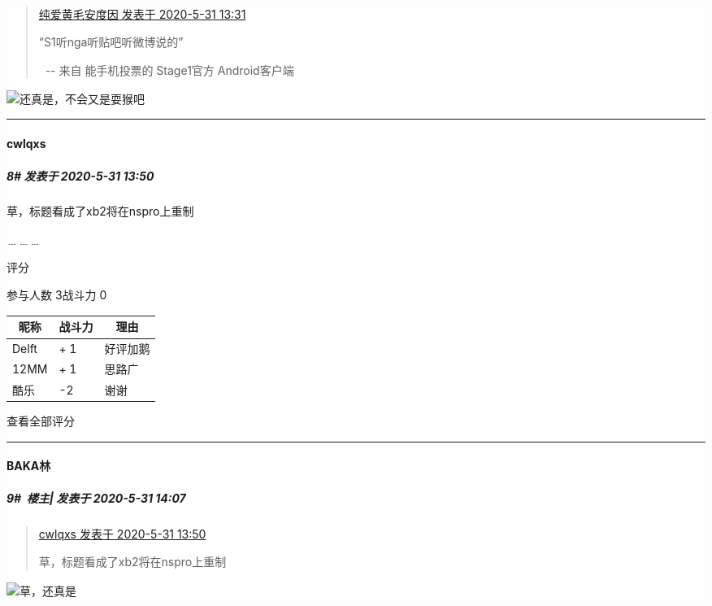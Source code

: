

<blockquote><a href="httphttps://bbs.saraba1st.com/2b/forum.php?mod=redirect&amp;goto=findpost&amp;pid=47624904&amp;ptid=1938746" target="_blank">纯爱黄毛安度因 发表于 2020-5-31 13:31</a>

“S1听nga听贴吧听微博说的”


  -- 来自 能手机投票的 Stage1官方 Android客户端</blockquote>
<img src="https://static.saraba1st.com/image/smiley/face2017/210.gif" referrerpolicy="no-referrer">还真是，不会又是耍猴吧







-----

####  cwlqxs  
##### 8#       发表于 2020-5-31 13:50




草，标题看成了xb2将在nspro上重制



﹍﹍﹍

评分





 参与人数 3战斗力 0

|昵称|战斗力|理由|
|----|---|---|
| Delft| + 1|好评加鹅|
| 12MM| + 1|思路广|
| 酷乐|-2|谢谢|



查看全部评分






-----

####  BAKA林  
##### 9#         楼主| 发表于 2020-5-31 14:07



<blockquote><a href="httphttps://bbs.saraba1st.com/2b/forum.php?mod=redirect&amp;goto=findpost&amp;pid=47625118&amp;ptid=1938746" target="_blank">cwlqxs 发表于 2020-5-31 13:50</a>

草，标题看成了xb2将在nspro上重制</blockquote>
<img src="https://static.saraba1st.com/image/smiley/face2017/165.png" referrerpolicy="no-referrer">草，还真是
